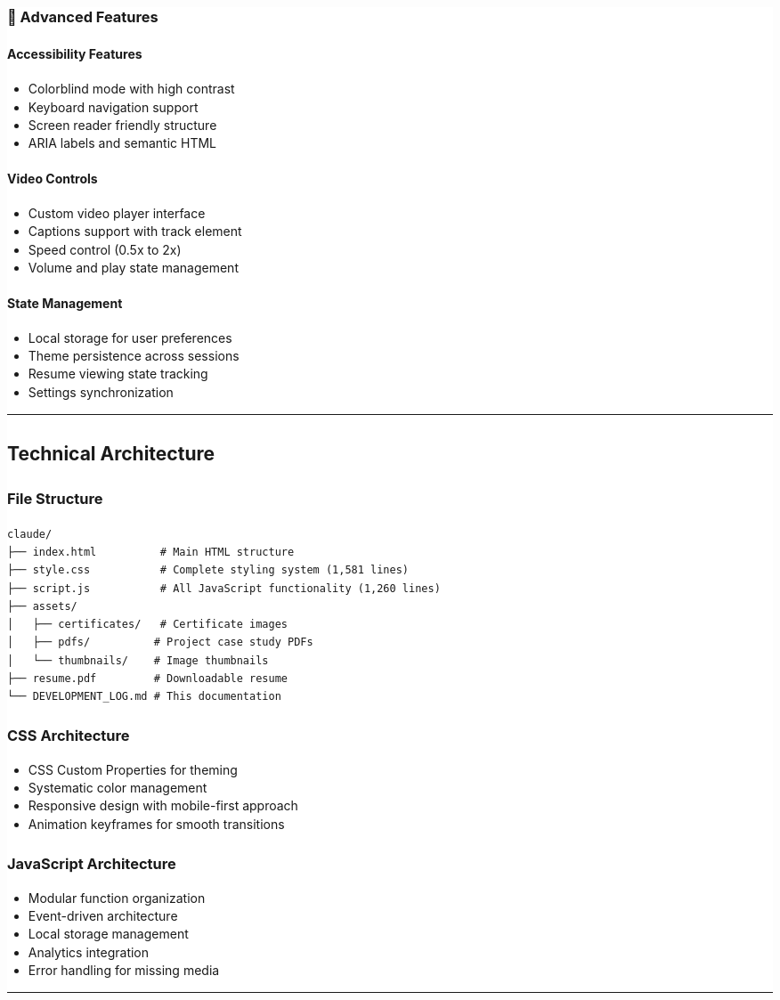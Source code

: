 ### 🎯 Advanced Features

#### **Accessibility Features**
- Colorblind mode with high contrast
- Keyboard navigation support
- Screen reader friendly structure
- ARIA labels and semantic HTML

#### **Video Controls**
- Custom video player interface
- Captions support with track element
- Speed control (0.5x to 2x)
- Volume and play state management

#### **State Management**
- Local storage for user preferences
- Theme persistence across sessions
- Resume viewing state tracking
- Settings synchronization

---

## Technical Architecture

### **File Structure**
```
claude/
├── index.html          # Main HTML structure
├── style.css           # Complete styling system (1,581 lines)
├── script.js           # All JavaScript functionality (1,260 lines)
├── assets/
│   ├── certificates/   # Certificate images
│   ├── pdfs/          # Project case study PDFs
│   └── thumbnails/    # Image thumbnails
├── resume.pdf         # Downloadable resume
└── DEVELOPMENT_LOG.md # This documentation
```

### **CSS Architecture**
- CSS Custom Properties for theming
- Systematic color management
- Responsive design with mobile-first approach
- Animation keyframes for smooth transitions

### **JavaScript Architecture**
- Modular function organization
- Event-driven architecture
- Local storage management
- Analytics integration
- Error handling for missing media

---